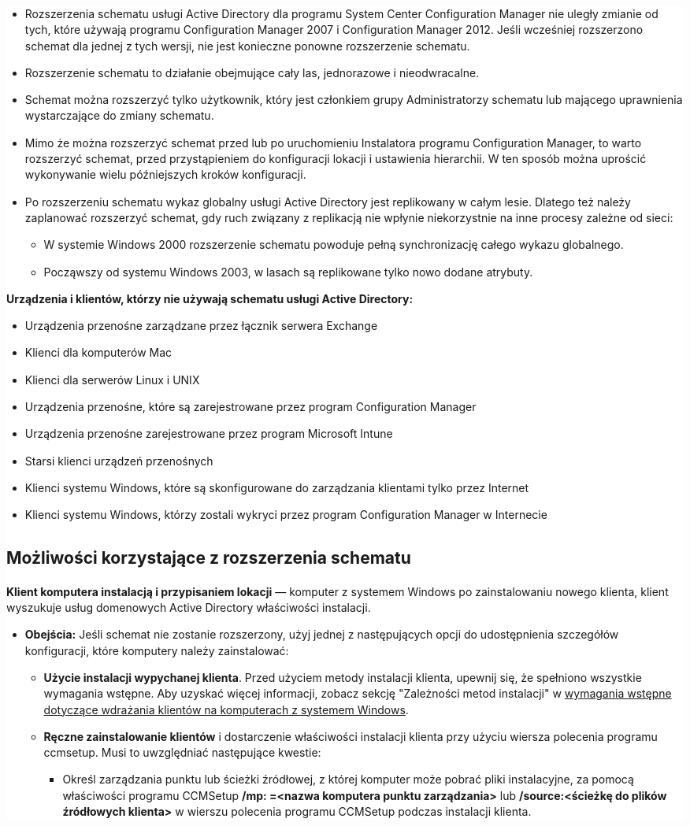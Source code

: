 -   Rozszerzenia schematu usługi Active Directory dla programu System Center Configuration Manager nie uległy zmianie od tych, które używają programu Configuration Manager 2007 i Configuration Manager 2012. Jeśli wcześniej rozszerzono schemat dla jednej z tych wersji, nie jest konieczne ponowne rozszerzenie schematu.  

-   Rozszerzenie schematu to działanie obejmujące cały las, jednorazowe i nieodwracalne.  

-   Schemat można rozszerzyć tylko użytkownik, który jest członkiem grupy Administratorzy schematu lub mającego uprawnienia wystarczające do zmiany schematu.  

-   Mimo że można rozszerzyć schemat przed lub po uruchomieniu Instalatora programu Configuration Manager, to warto rozszerzyć schemat, przed przystąpieniem do konfiguracji lokacji i ustawienia hierarchii. W ten sposób można uprościć wykonywanie wielu późniejszych kroków konfiguracji.  

-   Po rozszerzeniu schematu wykaz globalny usługi Active Directory jest replikowany w całym lesie. Dlatego też należy zaplanować rozszerzyć schemat, gdy ruch związany z replikacją nie wpłynie niekorzystnie na inne procesy zależne od sieci:  

    -   W systemie Windows 2000 rozszerzenie schematu powoduje pełną synchronizację całego wykazu globalnego.  

    -   Począwszy od systemu Windows 2003, w lasach są replikowane tylko nowo dodane atrybuty.  

**Urządzenia i klientów, którzy nie używają schematu usługi Active Directory:**  

-   Urządzenia przenośne zarządzane przez łącznik serwera Exchange  

-   Klienci dla komputerów Mac  

-   Klienci dla serwerów Linux i UNIX  

-   Urządzenia przenośne, które są zarejestrowane przez program Configuration Manager  

-   Urządzenia przenośne zarejestrowane przez program Microsoft Intune  

-   Starsi klienci urządzeń przenośnych  

-   Klienci systemu Windows, które są skonfigurowane do zarządzania klientami tylko przez Internet  

-   Klienci systemu Windows, którzy zostali wykryci przez program Configuration Manager w Internecie  

## <a name="capabilities-that-benefit-from-extending-the-schema"></a>Możliwości korzystające z rozszerzenia schematu  
**Klient komputera instalacją i przypisaniem lokacji** — komputer z systemem Windows po zainstalowaniu nowego klienta, klient wyszukuje usług domenowych Active Directory właściwości instalacji.  

-   **Obejścia:** Jeśli schemat nie zostanie rozszerzony, użyj jednej z następujących opcji do udostępnienia szczegółów konfiguracji, które komputery należy zainstalować:  

    -   **Użycie instalacji wypychanej klienta**. Przed użyciem metody instalacji klienta, upewnij się, że spełniono wszystkie wymagania wstępne. Aby uzyskać więcej informacji, zobacz sekcję "Zależności metod instalacji" w [wymagania wstępne dotyczące wdrażania klientów na komputerach z systemem Windows](/sccm/core/clients/deploy/prerequisites-for-deploying-clients-to-windows-computers).  

    -   **Ręczne zainstalowanie klientów** i dostarczenie właściwości instalacji klienta przy użyciu wiersza polecenia programu ccmsetup. Musi to uwzględniać następujące kwestie:  

        -   Określ zarządzania punktu lub ścieżki źródłowej, z której komputer może pobrać pliki instalacyjne, za pomocą właściwości programu CCMSetup **/mp: =&lt;nazwa komputera punktu zarządzania\>**  lub **/source:&lt;ścieżkę do plików źródłowych klienta\>**  w wierszu polecenia programu CCMSetup podczas instalacji klienta.  

